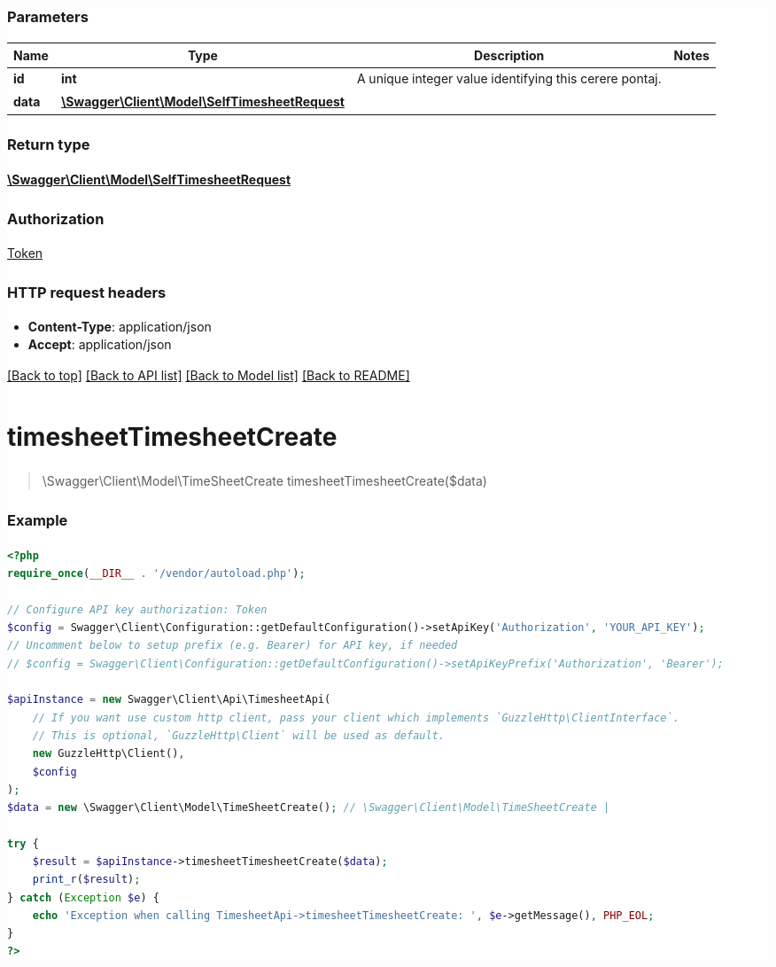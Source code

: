 ### Parameters

Name | Type | Description  | Notes
------------- | ------------- | ------------- | -------------
 **id** | **int**| A unique integer value identifying this cerere pontaj. |
 **data** | [**\Swagger\Client\Model\SelfTimesheetRequest**](../Model/SelfTimesheetRequest.md)|  |

### Return type

[**\Swagger\Client\Model\SelfTimesheetRequest**](../Model/SelfTimesheetRequest.md)

### Authorization

[Token](../../README.md#Token)

### HTTP request headers

 - **Content-Type**: application/json
 - **Accept**: application/json

[[Back to top]](#) [[Back to API list]](../../README.md#documentation-for-api-endpoints) [[Back to Model list]](../../README.md#documentation-for-models) [[Back to README]](../../README.md)

# **timesheetTimesheetCreate**
> \Swagger\Client\Model\TimeSheetCreate timesheetTimesheetCreate($data)





### Example
```php
<?php
require_once(__DIR__ . '/vendor/autoload.php');

// Configure API key authorization: Token
$config = Swagger\Client\Configuration::getDefaultConfiguration()->setApiKey('Authorization', 'YOUR_API_KEY');
// Uncomment below to setup prefix (e.g. Bearer) for API key, if needed
// $config = Swagger\Client\Configuration::getDefaultConfiguration()->setApiKeyPrefix('Authorization', 'Bearer');

$apiInstance = new Swagger\Client\Api\TimesheetApi(
    // If you want use custom http client, pass your client which implements `GuzzleHttp\ClientInterface`.
    // This is optional, `GuzzleHttp\Client` will be used as default.
    new GuzzleHttp\Client(),
    $config
);
$data = new \Swagger\Client\Model\TimeSheetCreate(); // \Swagger\Client\Model\TimeSheetCreate | 

try {
    $result = $apiInstance->timesheetTimesheetCreate($data);
    print_r($result);
} catch (Exception $e) {
    echo 'Exception when calling TimesheetApi->timesheetTimesheetCreate: ', $e->getMessage(), PHP_EOL;
}
?>
```
